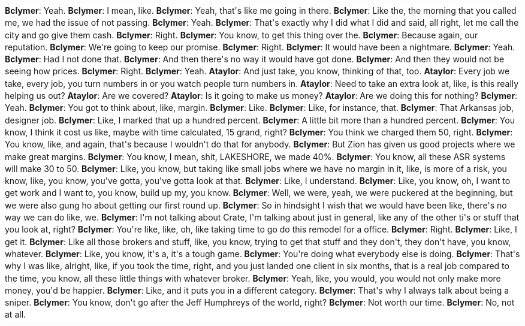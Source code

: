 **Bclymer**: Yeah.
**Bclymer**: I mean, like.
**Bclymer**: Yeah, that's like me going in there.
**Bclymer**: Like the, the morning that you called me, we had the issue of not passing.
**Bclymer**: Yeah.
**Bclymer**: That's exactly why I did what I did and said, all right, let me call the city and go give them cash.
**Bclymer**: Right.
**Bclymer**: You know, to get this thing over the.
**Bclymer**: Because again, our reputation.
**Bclymer**: We're going to keep our promise.
**Bclymer**: Right.
**Bclymer**: It would have been a nightmare.
**Bclymer**: Yeah.
**Bclymer**: Had I not done that.
**Bclymer**: And then there's no way it would have got done.
**Bclymer**: And then they would not be seeing how prices.
**Bclymer**: Right.
**Bclymer**: Yeah.
**Ataylor**: And just take, you know, thinking of that, too.
**Ataylor**: Every job we take, every job, you turn numbers in or you watch people turn numbers in.
**Ataylor**: Need to take an extra look at, like, is this really helping us out?
**Ataylor**: Are we covered?
**Ataylor**: Is it going to make us money?
**Ataylor**: Are we doing this for nothing?
**Bclymer**: Yeah.
**Bclymer**: You got to think about, like, margin.
**Bclymer**: Like.
**Bclymer**: Like, for instance, that.
**Bclymer**: That Arkansas job, designer job.
**Bclymer**: Like, I marked that up a hundred percent.
**Bclymer**: A little bit more than a hundred percent.
**Bclymer**: You know, I think it cost us like, maybe with time calculated, 15 grand, right?
**Bclymer**: You think we charged them 50, right.
**Bclymer**: You know, like, and again, that's because I wouldn't do that for anybody.
**Bclymer**: But Zion has given us good projects where we make great margins.
**Bclymer**: You know, I mean, shit, LAKESHORE, we made 40%.
**Bclymer**: You know, all these ASR systems will make 30 to 50.
**Bclymer**: Like, you know, but taking like small jobs where we have no margin in it, like, is more of a risk, you know, like, you know, you've gotta, you've gotta look at that.
**Bclymer**: Like, I understand.
**Bclymer**: Like, you know, oh, I want to get work and I want to, you know, build up my, you know.
**Bclymer**: Well, we were, yeah, we were puckered at the beginning, but we were also gung ho about getting our first round up.
**Bclymer**: So in hindsight I wish that we would have been like, there's no way we can do like, we.
**Bclymer**: I'm not talking about Crate, I'm talking about just in general, like any of the other ti's or stuff that you look at, right?
**Bclymer**: You're like, like, oh, like taking time to go do this remodel for a office.
**Bclymer**: Right.
**Bclymer**: Like, I get it.
**Bclymer**: Like all those brokers and stuff, like, you know, trying to get that stuff and they don't, they don't have, you know, whatever.
**Bclymer**: Like, you know, it's a, it's a tough game.
**Bclymer**: You're doing what everybody else is doing.
**Bclymer**: That's why I was like, alright, like, if you took the time, right, and you just landed one client in six months, that is a real job compared to the time, you know, all these little things with whatever broker.
**Bclymer**: Yeah, like, you would, you would not only make more money, you'd be happier.
**Bclymer**: Like, and it puts you in a different category.
**Bclymer**: That's why I always talk about being a sniper.
**Bclymer**: You know, don't go after the Jeff Humphreys of the world, right?
**Bclymer**: Not worth our time.
**Bclymer**: No, not at all.